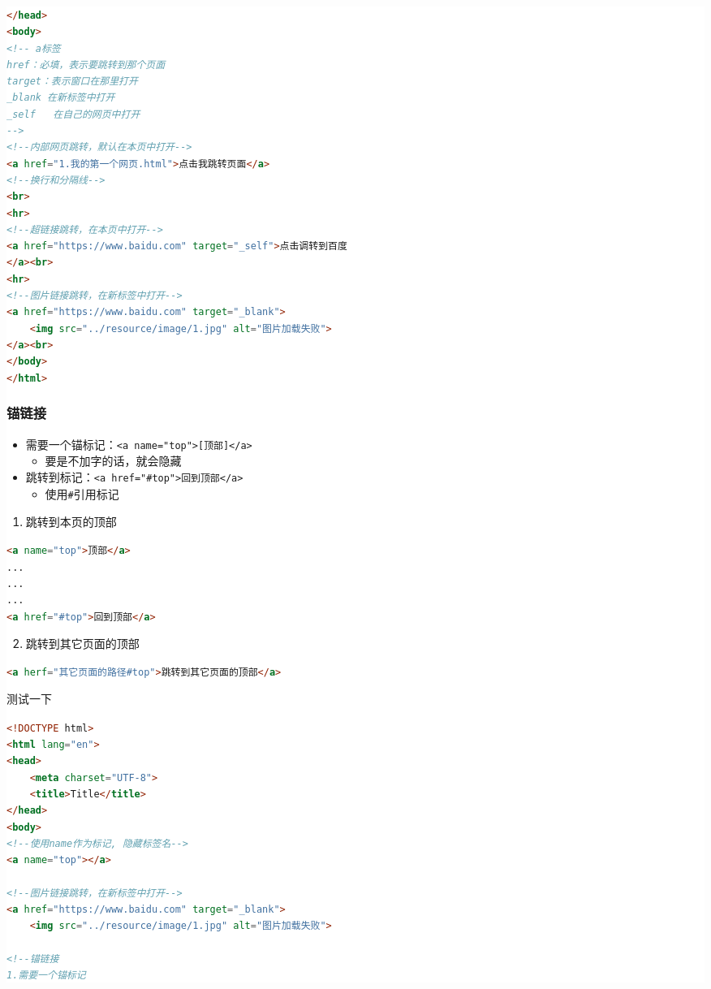 ```html
</head>
<body>
<!-- a标签
href：必填，表示要跳转到那个页面
target：表示窗口在那里打开
_blank 在新标签中打开
_self   在自己的网页中打开
-->
<!--内部网页跳转，默认在本页中打开-->
<a href="1.我的第一个网页.html">点击我跳转页面</a>
<!--换行和分隔线-->
<br>
<hr>
<!--超链接跳转，在本页中打开-->
<a href="https://www.baidu.com" target="_self">点击调转到百度
</a><br>
<hr>
<!--图片链接跳转，在新标签中打开-->
<a href="https://www.baidu.com" target="_blank">
    <img src="../resource/image/1.jpg" alt="图片加载失败">
</a><br>
</body>
</html>
```

### 锚链接

- 需要一个锚标记：`<a name="top">[顶部]</a>`
  - 要是不加字的话，就会隐藏
- 跳转到标记：`<a href="#top">回到顶部</a>`
  - 使用`#`引用标记

1. 跳转到本页的顶部

```html
<a name="top">顶部</a>
...
...
...
<a href="#top">回到顶部</a>
```

2. 跳转到其它页面的顶部

```html
<a herf="其它页面的路径#top">跳转到其它页面的顶部</a>
```

测试一下

```html
<!DOCTYPE html>
<html lang="en">
<head>
    <meta charset="UTF-8">
    <title>Title</title>
</head>
<body>
<!--使用name作为标记, 隐藏标签名-->
<a name="top"></a>

<!--图片链接跳转，在新标签中打开-->
<a href="https://www.baidu.com" target="_blank">
    <img src="../resource/image/1.jpg" alt="图片加载失败">

<!--锚链接
1.需要一个锚标记
```